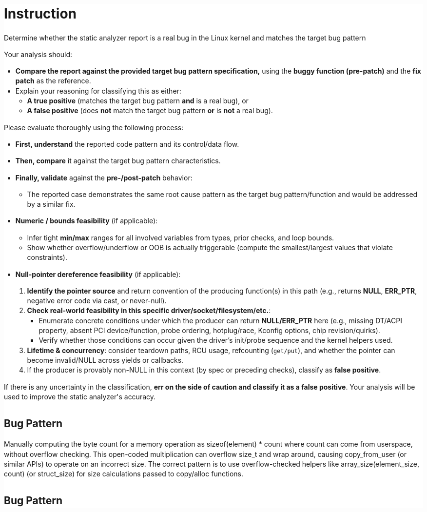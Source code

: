 # Instruction

Determine whether the static analyzer report is a real bug in the Linux kernel and matches the target bug pattern

Your analysis should:
- **Compare the report against the provided target bug pattern specification,** using the **buggy function (pre-patch)** and the **fix patch** as the reference.
- Explain your reasoning for classifying this as either:
  - **A true positive** (matches the target bug pattern **and** is a real bug), or
  - **A false positive** (does **not** match the target bug pattern **or** is **not** a real bug).

Please evaluate thoroughly using the following process:

- **First, understand** the reported code pattern and its control/data flow.
- **Then, compare** it against the target bug pattern characteristics.
- **Finally, validate** against the **pre-/post-patch** behavior:
  - The reported case demonstrates the same root cause pattern as the target bug pattern/function and would be addressed by a similar fix.

- **Numeric / bounds feasibility** (if applicable):
  - Infer tight **min/max** ranges for all involved variables from types, prior checks, and loop bounds.
  - Show whether overflow/underflow or OOB is actually triggerable (compute the smallest/largest values that violate constraints).

- **Null-pointer dereference feasibility** (if applicable):
  1. **Identify the pointer source** and return convention of the producing function(s) in this path (e.g., returns **NULL**, **ERR_PTR**, negative error code via cast, or never-null).
  2. **Check real-world feasibility in this specific driver/socket/filesystem/etc.**:
     - Enumerate concrete conditions under which the producer can return **NULL/ERR_PTR** here (e.g., missing DT/ACPI property, absent PCI device/function, probe ordering, hotplug/race, Kconfig options, chip revision/quirks).
     - Verify whether those conditions can occur given the driver’s init/probe sequence and the kernel helpers used.
  3. **Lifetime & concurrency**: consider teardown paths, RCU usage, refcounting (`get/put`), and whether the pointer can become invalid/NULL across yields or callbacks.
  4. If the producer is provably non-NULL in this context (by spec or preceding checks), classify as **false positive**.

If there is any uncertainty in the classification, **err on the side of caution and classify it as a false positive**. Your analysis will be used to improve the static analyzer's accuracy.

## Bug Pattern

Manually computing the byte count for a memory operation as sizeof(element) * count where count can come from userspace, without overflow checking. This open-coded multiplication can overflow size_t and wrap around, causing copy_from_user (or similar APIs) to operate on an incorrect size. The correct pattern is to use overflow-checked helpers like array_size(element_size, count) (or struct_size) for size calculations passed to copy/alloc functions.

## Bug Pattern
